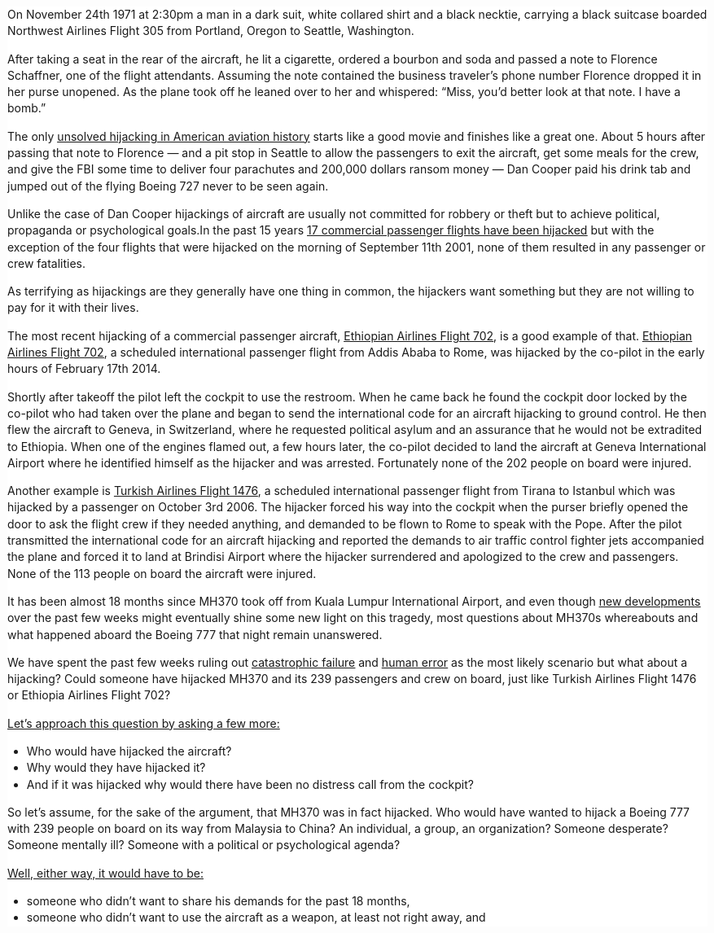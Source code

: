 On November 24th 1971 at 2:30pm a man in a dark suit, white collared shirt and a black necktie, carrying a black suitcase boarded Northwest Airlines Flight 305 from Portland, Oregon to Seattle, Washington.</p>
<p>After taking a seat in the rear of the aircraft, he lit a cigarette, ordered a bourbon and soda and passed a note to Florence Schaffner, one of the flight attendants. Assuming the note contained the business traveler’s phone number Florence dropped it in her purse unopened. As the plane took off he leaned over to her and whispered: “Miss, you’d better look at that note. I have a bomb.”</p>
<p>The only <u><a href="https://en.wikipedia.org/wiki/D._B._Cooper">unsolved hijacking in American aviation history</a></u> starts like a good movie and finishes like a great one. About 5 hours after passing that note to Florence &#8212; and a pit stop in Seattle to allow the passengers to exit the aircraft, get some meals for the crew, and give the FBI some time to deliver four parachutes and 200,000 dollars ransom money &#8212; Dan Cooper paid his drink tab and jumped out of the flying Boeing 727 never to be seen again.</p>
<p>Unlike the case of Dan Cooper hijackings of aircraft are usually not committed for robbery or theft but to achieve political, propaganda or psychological goals.In the past 15 years <u><a href="https://en.wikipedia.org/wiki/List_of_aircraft_hijackings">17 commercial passenger flights have been hijacked</a></u> but with the exception of the four flights that were hijacked on the morning of September 11th 2001, none of them resulted in any passenger or crew fatalities. </p>
<p>As terrifying as hijackings are they generally have one thing in common, the hijackers want something but they are not willing to pay for it with their lives.</p>
<p>The most recent hijacking of a commercial passenger aircraft, <u><a href="https://en.wikipedia.org/wiki/Ethiopian_Airlines_Flight_702">Ethiopian Airlines Flight 702</a></u>, is a good example of that. <u><a href="https://en.wikipedia.org/wiki/Ethiopian_Airlines_Flight_702">Ethiopian Airlines Flight 702</a></u>, a scheduled international passenger flight from Addis Ababa to Rome, was hijacked by the co-pilot in the early hours of February 17th 2014. </p>
<p>Shortly after takeoff the pilot left the cockpit to use the restroom. When he came back he found the cockpit door locked by the co-pilot who had taken over the plane and began to send the international code for an aircraft hijacking to ground control. He then flew the aircraft to Geneva, in Switzerland, where he requested political asylum and an assurance that he would not be extradited to Ethiopia. When one of the engines flamed out, a few hours later, the co-pilot decided to land the aircraft at Geneva International Airport where he identified himself as the hijacker and was arrested. Fortunately none of the 202 people on board were injured.</p>
<p>Another example is <u><a href="https://en.wikipedia.org/wiki/Turkish_Airlines_Flight_1476">Turkish Airlines Flight 1476</a></u>, a scheduled international passenger flight from Tirana to Istanbul which was hijacked by a passenger on October 3rd 2006. The hijacker forced his way into the cockpit when the purser briefly opened the door to ask the flight crew if they needed anything, and demanded to be flown to Rome to speak with the Pope. After the pilot transmitted the international code for an aircraft hijacking and reported the demands to air traffic control fighter jets accompanied the plane and forced it to land at Brindisi Airport where the hijacker surrendered and apologized to the crew and passengers. None of the 113 people on board the aircraft were injured.</p>
<p>It has been almost 18 months since MH370 took off from Kuala Lumpur International Airport, and even though <u><a href="http://jacc.gov.au/" target="_blank">new developments</a></u> over the past few weeks might eventually shine some new light on this tragedy, most questions about MH370s whereabouts and what happened aboard the Boeing 777 that night remain unanswered.</p>
<p>We have spent the past few weeks ruling out <u><a href="http://opacityzero.press/2015/07/27/episode-ii-what-are-the-odds/" target="_blank">catastrophic failure</a></u> and <u><a href="http://opacityzero.press/2015/08/10/episode-iii-errare-humanum-est/" target="_blank">human error</a></u> as the most likely scenario but what about a hijacking? Could someone have hijacked MH370 and its 239 passengers and crew on board, just like Turkish Airlines Flight 1476 or Ethiopia Airlines Flight 702?</p>
<p><u>Let’s approach this question by asking a few more:</u></p>
<ul>
<li>Who would have hijacked the aircraft?</li>
<li>Why would they have hijacked it?</li>
<li>And if it was hijacked why would there have been no distress call from the cockpit?</li>
</ul>
<p>So let’s assume, for the sake of the argument, that MH370 was in fact hijacked. Who would have wanted to hijack a Boeing 777 with 239 people on board on its way from Malaysia to China? An individual, a group, an organization? Someone desperate? Someone mentally ill? Someone with a political or psychological agenda? </p>
<p><u>Well, either way, it would have to be:</u></p>
<ul>
<li>someone who didn’t want to share his demands for the past 18 months,</li>
<li>someone who didn’t want to use the aircraft as a weapon, at least not right away, and</li>